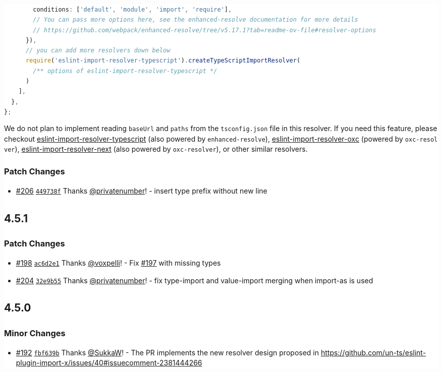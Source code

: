   ```js
          conditions: ['default', 'module', 'import', 'require'],
          // You can pass more options here, see the enhanced-resolve documentation for more details
          // https://github.com/webpack/enhanced-resolve/tree/v5.17.1?tab=readme-ov-file#resolver-options
        }),
        // you can add more resolvers down below
        require('eslint-import-resolver-typescript').createTypeScriptImportResolver(
          /** options of eslint-import-resolver-typescript */
        )
      ],
    },
  };
  ```

  We do not plan to implement reading `baseUrl` and `paths` from the `tsconfig.json` file in this resolver. If you need this feature, please checkout [eslint-import-resolver-typescript](https://www.npmjs.com/package/eslint-import-resolver-typescript) (also powered by `enhanced-resolve`), [eslint-import-resolver-oxc](https://www.npmjs.com/package/eslint-import-resolver-oxc) (powered by `oxc-resolver`), [eslint-import-resolver-next](https://www.npmjs.com/package/eslint-import-resolver-next) (also powered by `oxc-resolver`), or other similar resolvers.

### Patch Changes

- [#206](https://github.com/un-ts/eslint-plugin-import-x/pull/206) [`449738f`](https://github.com/un-ts/eslint-plugin-import-x/commit/449738f4f4b84ff24c2748cdc86185cff5840442) Thanks [@privatenumber](https://github.com/privatenumber)! - insert type prefix without new line

## 4.5.1

### Patch Changes

- [#198](https://github.com/un-ts/eslint-plugin-import-x/pull/198) [`ac6d2e1`](https://github.com/un-ts/eslint-plugin-import-x/commit/ac6d2e1b39e2a0d01b981b98b58aad0eb7939c70) Thanks [@voxpelli](https://github.com/voxpelli)! - Fix [#197](https://github.com/un-ts/eslint-plugin-import-x/issues/197) with missing types

- [#204](https://github.com/un-ts/eslint-plugin-import-x/pull/204) [`32e9b55`](https://github.com/un-ts/eslint-plugin-import-x/commit/32e9b55aea0c8198c5e7f5cbbdb0bfbd3f71ff08) Thanks [@privatenumber](https://github.com/privatenumber)! - fix type-import and value-import merging when import-as is used

## 4.5.0

### Minor Changes

- [#192](https://github.com/un-ts/eslint-plugin-import-x/pull/192) [`fbf639b`](https://github.com/un-ts/eslint-plugin-import-x/commit/fbf639b85a6b22f7668c86c9ceaca5482ffc1045) Thanks [@SukkaW](https://github.com/SukkaW)! - The PR implements the new resolver design proposed in https://github.com/un-ts/eslint-plugin-import-x/issues/40#issuecomment-2381444266
